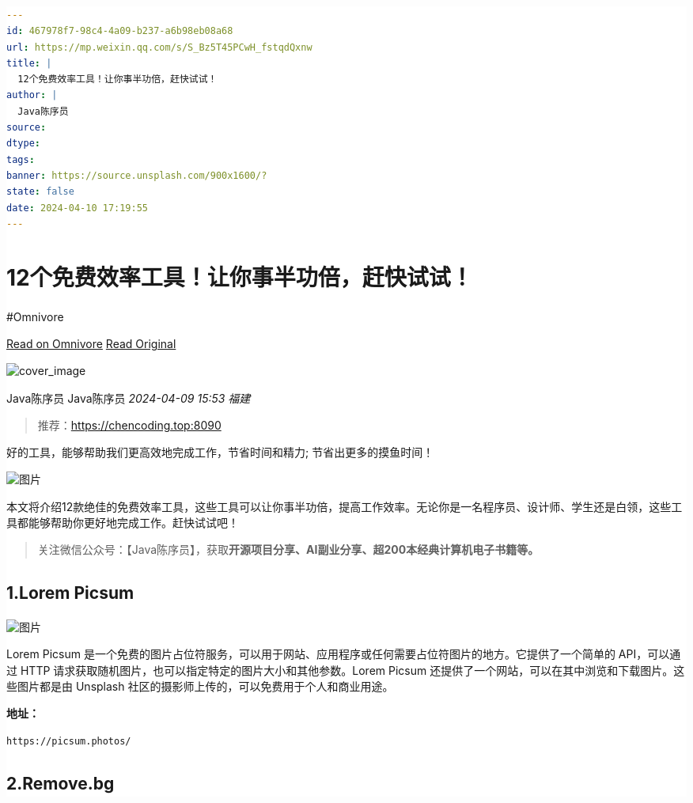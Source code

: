 ```yaml
---
id: 467978f7-98c4-4a09-b237-a6b98eb08a68
url: https://mp.weixin.qq.com/s/S_Bz5T45PCwH_fstqdQxnw
title: |
  12个免费效率工具！让你事半功倍，赶快试试！
author: |
  Java陈序员
source: 
dtype: 
tags: 
banner: https://source.unsplash.com/900x1600/?
state: false
date: 2024-04-10 17:19:55
---
```



# 12个免费效率工具！让你事半功倍，赶快试试！
#Omnivore

[Read on Omnivore](https://omnivore.app/me/https-mp-weixin-qq-com-s-s-bz-5-t-45-p-cw-h-fstqd-qxnw-18ec74e6f03)
[Read Original](https://mp.weixin.qq.com/s/S_Bz5T45PCwH_fstqdQxnw)

![cover_image](https://proxy-prod.omnivore-image-cache.app/0x0,sK6CZfAcm4qoWeuJusjog8QwWjzyiqICAmdsGIGS5EDI/https://mmbiz.qpic.cn/mmbiz_jpg/xMqghZDiatQR5JqMMiaYrAyJq7rg5WKGYM30xHnKwY4fZbpPO6BgHUZsnHcefwhRicMgIfn9DxMUkeBzzpPTQQceg/0?wx_fmt=jpeg) 

 Java陈序员  Java陈序员 _2024-04-09 15:53_ _福建_ 

> 推荐：https://chencoding.top:8090

好的工具，能够帮助我们更高效地完成工作，节省时间和精力; 节省出更多的摸鱼时间！

![图片](https://proxy-prod.omnivore-image-cache.app/0x0,sK_mytpWMCprdAs5Zt036fiaXCmP21Z5ZPUtCUAwCdU0/https://mmbiz.qpic.cn/mmbiz_jpg/xMqghZDiatQR5JqMMiaYrAyJq7rg5WKGYMibcccEliaL5rFW4F9yAmibPMAH9c5s7Kt7Nz5iakwGicCWFGhaHjOPBfbhQ/640?wx_fmt=other&from=appmsg)

本文将介绍12款绝佳的免费效率工具，这些工具可以让你事半功倍，提高工作效率。无论你是一名程序员、设计师、学生还是白领，这些工具都能够帮助你更好地完成工作。赶快试试吧！

> 关注微信公众号：【Java陈序员】，获取**开源项目分享、AI副业分享、超200本经典计算机电子书籍等。**

## 1.Lorem Picsum

![图片](https://proxy-prod.omnivore-image-cache.app/0x0,svDSQCwLJbRRIaPw8NUQOOFyYG7sFj4tRmuMmJdTiNhI/https://mmbiz.qpic.cn/mmbiz_jpg/xMqghZDiatQR5JqMMiaYrAyJq7rg5WKGYMmX2kYLNLFKeHTJtpAibgpUtiauia3AwPFZP7PFOoCLy7znosHAYSlr8PQ/640?wx_fmt=other&from=appmsg)

Lorem Picsum 是一个免费的图片占位符服务，可以用于网站、应用程序或任何需要占位符图片的地方。它提供了一个简单的 API，可以通过 HTTP 请求获取随机图片，也可以指定特定的图片大小和其他参数。Lorem Picsum 还提供了一个网站，可以在其中浏览和下载图片。这些图片都是由 Unsplash 社区的摄影师上传的，可以免费用于个人和商业用途。

**地址：**

 ```dts
https://picsum.photos/

```

## 2.Remove.bg
